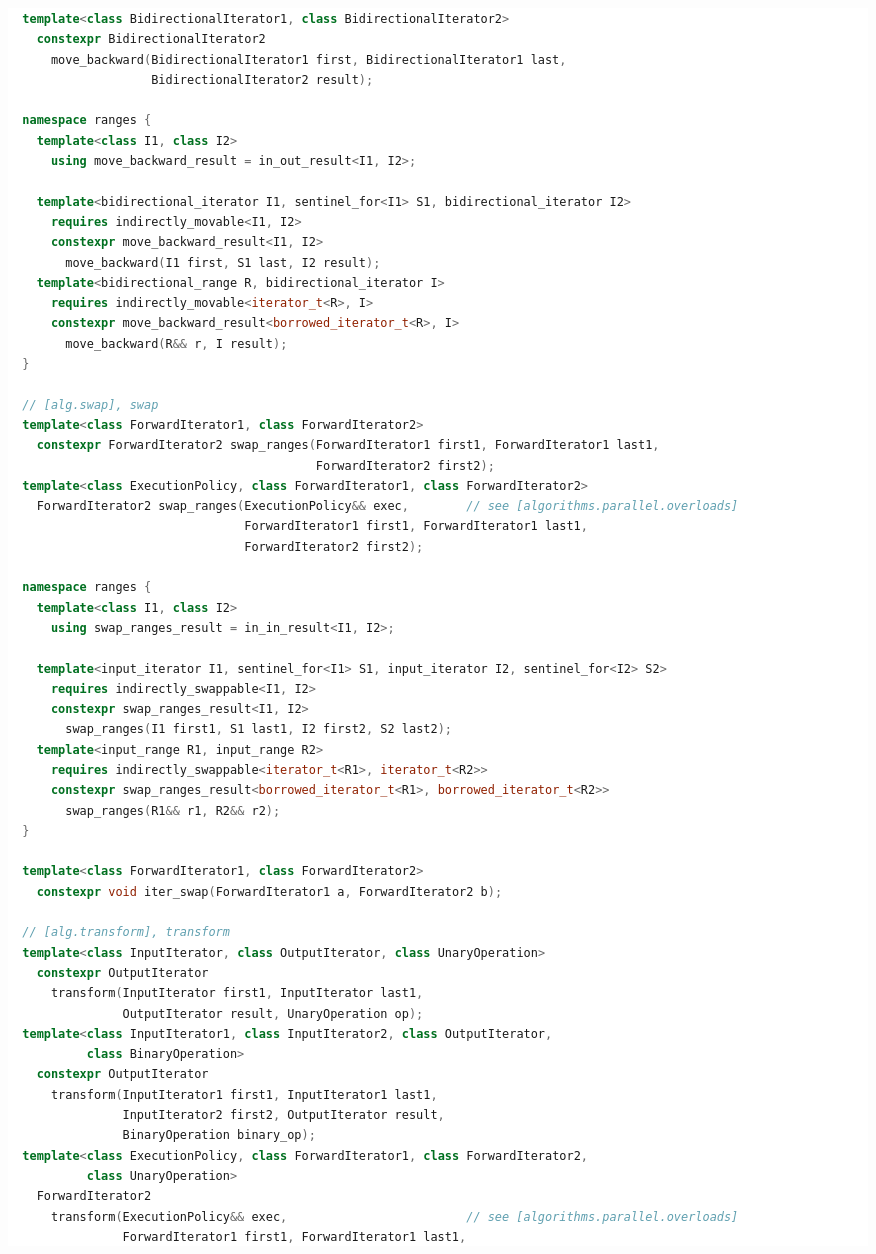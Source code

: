 ``` cpp
  template<class BidirectionalIterator1, class BidirectionalIterator2>
    constexpr BidirectionalIterator2
      move_backward(BidirectionalIterator1 first, BidirectionalIterator1 last,
                    BidirectionalIterator2 result);

  namespace ranges {
    template<class I1, class I2>
      using move_backward_result = in_out_result<I1, I2>;

    template<bidirectional_iterator I1, sentinel_for<I1> S1, bidirectional_iterator I2>
      requires indirectly_movable<I1, I2>
      constexpr move_backward_result<I1, I2>
        move_backward(I1 first, S1 last, I2 result);
    template<bidirectional_range R, bidirectional_iterator I>
      requires indirectly_movable<iterator_t<R>, I>
      constexpr move_backward_result<borrowed_iterator_t<R>, I>
        move_backward(R&& r, I result);
  }

  // [alg.swap], swap
  template<class ForwardIterator1, class ForwardIterator2>
    constexpr ForwardIterator2 swap_ranges(ForwardIterator1 first1, ForwardIterator1 last1,
                                           ForwardIterator2 first2);
  template<class ExecutionPolicy, class ForwardIterator1, class ForwardIterator2>
    ForwardIterator2 swap_ranges(ExecutionPolicy&& exec,        // see [algorithms.parallel.overloads]
                                 ForwardIterator1 first1, ForwardIterator1 last1,
                                 ForwardIterator2 first2);

  namespace ranges {
    template<class I1, class I2>
      using swap_ranges_result = in_in_result<I1, I2>;

    template<input_iterator I1, sentinel_for<I1> S1, input_iterator I2, sentinel_for<I2> S2>
      requires indirectly_swappable<I1, I2>
      constexpr swap_ranges_result<I1, I2>
        swap_ranges(I1 first1, S1 last1, I2 first2, S2 last2);
    template<input_range R1, input_range R2>
      requires indirectly_swappable<iterator_t<R1>, iterator_t<R2>>
      constexpr swap_ranges_result<borrowed_iterator_t<R1>, borrowed_iterator_t<R2>>
        swap_ranges(R1&& r1, R2&& r2);
  }

  template<class ForwardIterator1, class ForwardIterator2>
    constexpr void iter_swap(ForwardIterator1 a, ForwardIterator2 b);

  // [alg.transform], transform
  template<class InputIterator, class OutputIterator, class UnaryOperation>
    constexpr OutputIterator
      transform(InputIterator first1, InputIterator last1,
                OutputIterator result, UnaryOperation op);
  template<class InputIterator1, class InputIterator2, class OutputIterator,
           class BinaryOperation>
    constexpr OutputIterator
      transform(InputIterator1 first1, InputIterator1 last1,
                InputIterator2 first2, OutputIterator result,
                BinaryOperation binary_op);
  template<class ExecutionPolicy, class ForwardIterator1, class ForwardIterator2,
           class UnaryOperation>
    ForwardIterator2
      transform(ExecutionPolicy&& exec,                         // see [algorithms.parallel.overloads]
                ForwardIterator1 first1, ForwardIterator1 last1,
```